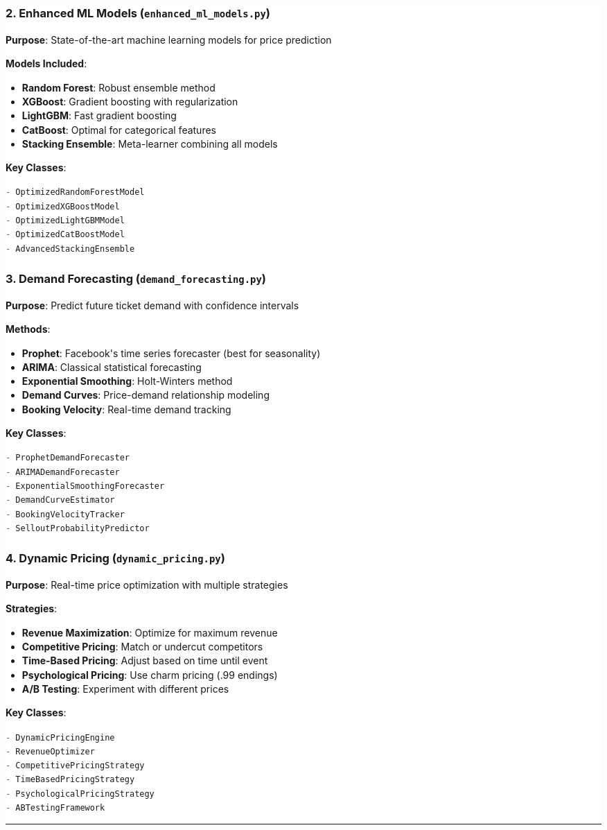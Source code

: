 ### 2. Enhanced ML Models (`enhanced_ml_models.py`)

**Purpose**: State-of-the-art machine learning models for price prediction

**Models Included**:
- **Random Forest**: Robust ensemble method
- **XGBoost**: Gradient boosting with regularization
- **LightGBM**: Fast gradient boosting
- **CatBoost**: Optimal for categorical features
- **Stacking Ensemble**: Meta-learner combining all models

**Key Classes**:
```python
- OptimizedRandomForestModel
- OptimizedXGBoostModel
- OptimizedLightGBMModel
- OptimizedCatBoostModel
- AdvancedStackingEnsemble
```

### 3. Demand Forecasting (`demand_forecasting.py`)

**Purpose**: Predict future ticket demand with confidence intervals

**Methods**:
- **Prophet**: Facebook's time series forecaster (best for seasonality)
- **ARIMA**: Classical statistical forecasting
- **Exponential Smoothing**: Holt-Winters method
- **Demand Curves**: Price-demand relationship modeling
- **Booking Velocity**: Real-time demand tracking

**Key Classes**:
```python
- ProphetDemandForecaster
- ARIMADemandForecaster
- ExponentialSmoothingForecaster
- DemandCurveEstimator
- BookingVelocityTracker
- SelloutProbabilityPredictor
```

### 4. Dynamic Pricing (`dynamic_pricing.py`)

**Purpose**: Real-time price optimization with multiple strategies

**Strategies**:
- **Revenue Maximization**: Optimize for maximum revenue
- **Competitive Pricing**: Match or undercut competitors
- **Time-Based Pricing**: Adjust based on time until event
- **Psychological Pricing**: Use charm pricing (.99 endings)
- **A/B Testing**: Experiment with different prices

**Key Classes**:
```python
- DynamicPricingEngine
- RevenueOptimizer
- CompetitivePricingStrategy
- TimeBasedPricingStrategy
- PsychologicalPricingStrategy
- ABTestingFramework
```

---